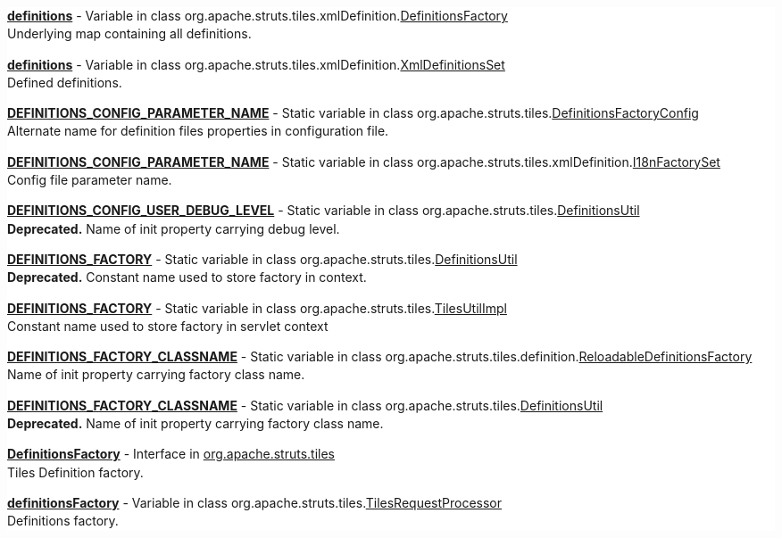 [**definitions**](./org/apache/struts/tiles/xmlDefinition/DefinitionsFactory.html.md#definitions) - Variable in class org.apache.struts.tiles.xmlDefinition.[DefinitionsFactory](./org/apache/struts/tiles/xmlDefinition/DefinitionsFactory.html "class in org.apache.struts.tiles.xmlDefinition")  
Underlying map containing all definitions.

[**definitions**](./org/apache/struts/tiles/xmlDefinition/XmlDefinitionsSet.html.md#definitions) - Variable in class org.apache.struts.tiles.xmlDefinition.[XmlDefinitionsSet](./org/apache/struts/tiles/xmlDefinition/XmlDefinitionsSet.html "class in org.apache.struts.tiles.xmlDefinition")  
Defined definitions.

[**DEFINITIONS\_CONFIG\_PARAMETER\_NAME**](./org/apache/struts/tiles/DefinitionsFactoryConfig.html.md#DEFINITIONS_CONFIG_PARAMETER_NAME) - Static variable in class org.apache.struts.tiles.[DefinitionsFactoryConfig](./org/apache/struts/tiles/DefinitionsFactoryConfig.html "class in org.apache.struts.tiles")  
Alternate name for definition files properties in configuration file.

[**DEFINITIONS\_CONFIG\_PARAMETER\_NAME**](./org/apache/struts/tiles/xmlDefinition/I18nFactorySet.html.md#DEFINITIONS_CONFIG_PARAMETER_NAME) - Static variable in class org.apache.struts.tiles.xmlDefinition.[I18nFactorySet](./org/apache/struts/tiles/xmlDefinition/I18nFactorySet.html "class in org.apache.struts.tiles.xmlDefinition")  
Config file parameter name.

[**DEFINITIONS\_CONFIG\_USER\_DEBUG\_LEVEL**](./org/apache/struts/tiles/DefinitionsUtil.html.md#DEFINITIONS_CONFIG_USER_DEBUG_LEVEL) - Static variable in class org.apache.struts.tiles.[DefinitionsUtil](./org/apache/struts/tiles/DefinitionsUtil.html "class in org.apache.struts.tiles")  
**Deprecated.** Name of init property carrying debug level.

[**DEFINITIONS\_FACTORY**](./org/apache/struts/tiles/DefinitionsUtil.html.md#DEFINITIONS_FACTORY) - Static variable in class org.apache.struts.tiles.[DefinitionsUtil](./org/apache/struts/tiles/DefinitionsUtil.html "class in org.apache.struts.tiles")  
**Deprecated.** Constant name used to store factory in context.

[**DEFINITIONS\_FACTORY**](./org/apache/struts/tiles/TilesUtilImpl.html.md#DEFINITIONS_FACTORY) - Static variable in class org.apache.struts.tiles.[TilesUtilImpl](./org/apache/struts/tiles/TilesUtilImpl.html "class in org.apache.struts.tiles")  
Constant name used to store factory in servlet context

[**DEFINITIONS\_FACTORY\_CLASSNAME**](./org/apache/struts/tiles/definition/ReloadableDefinitionsFactory.html.md#DEFINITIONS_FACTORY_CLASSNAME) - Static variable in class org.apache.struts.tiles.definition.[ReloadableDefinitionsFactory](./org/apache/struts/tiles/definition/ReloadableDefinitionsFactory.html "class in org.apache.struts.tiles.definition")  
Name of init property carrying factory class name.

[**DEFINITIONS\_FACTORY\_CLASSNAME**](./org/apache/struts/tiles/DefinitionsUtil.html.md#DEFINITIONS_FACTORY_CLASSNAME) - Static variable in class org.apache.struts.tiles.[DefinitionsUtil](./org/apache/struts/tiles/DefinitionsUtil.html "class in org.apache.struts.tiles")  
**Deprecated.** Name of init property carrying factory class name.

[**DefinitionsFactory**](./org/apache/struts/tiles/DefinitionsFactory.html.md "interface in org.apache.struts.tiles") - Interface in [org.apache.struts.tiles](./org/apache/struts/tiles/package-summary.html)  
Tiles Definition factory.

[**definitionsFactory**](./org/apache/struts/tiles/TilesRequestProcessor.html.md#definitionsFactory) - Variable in class org.apache.struts.tiles.[TilesRequestProcessor](./org/apache/struts/tiles/TilesRequestProcessor.html "class in org.apache.struts.tiles")  
Definitions factory.
